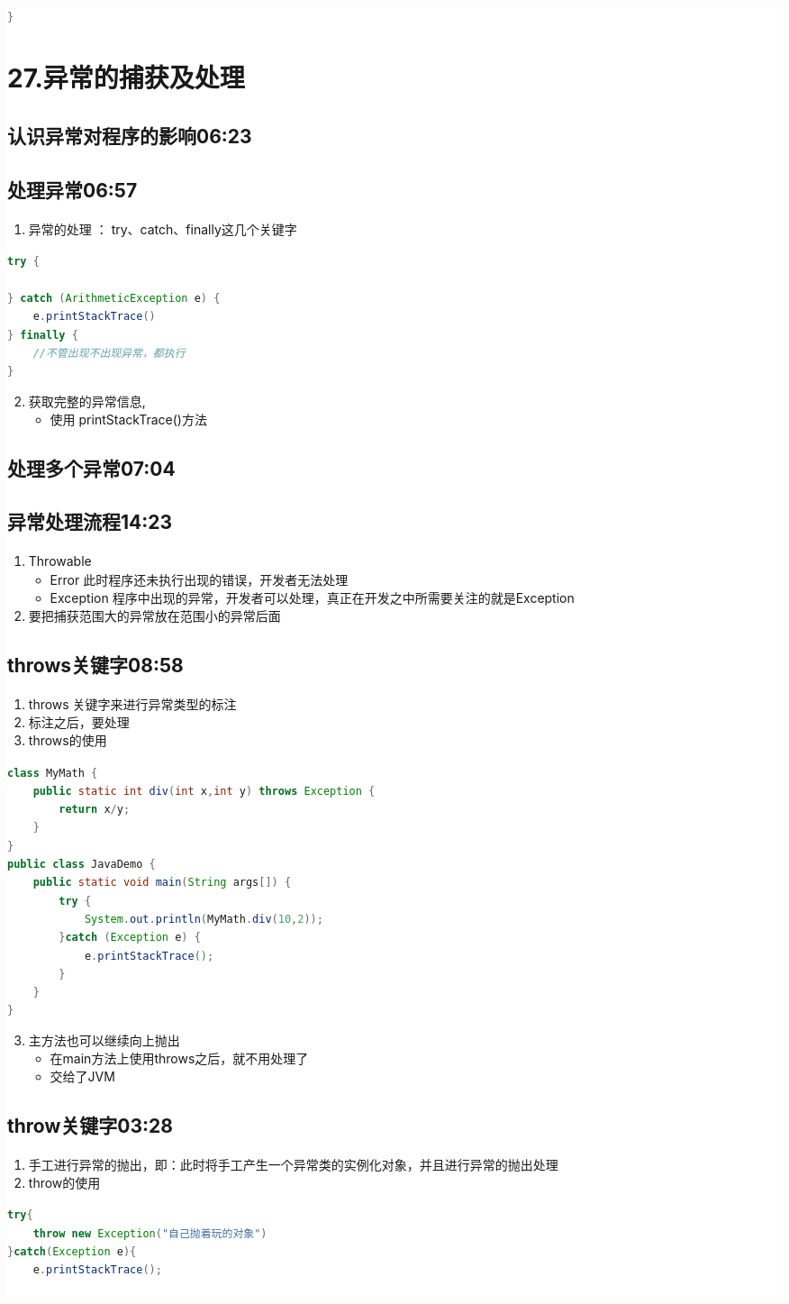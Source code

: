 ```java
}
```
# 27.异常的捕获及处理
## 认识异常对程序的影响06:23

## 处理异常06:57
1. 异常的处理 ： try、catch、finally这几个关键字
```java
try {

} catch (ArithmeticException e) {
    e.printStackTrace()
} finally {
    //不管出现不出现异常，都执行
}
```
2. 获取完整的异常信息,
    * 使用 printStackTrace()方法
## 处理多个异常07:04
## 异常处理流程14:23
1. Throwable
    * Error 此时程序还未执行出现的错误，开发者无法处理
    * Exception 程序中出现的异常，开发者可以处理，真正在开发之中所需要关注的就是Exception
2. 要把捕获范围大的异常放在范围小的异常后面

## throws关键字08:58
1. throws 关键字来进行异常类型的标注
2. 标注之后，要处理
2. throws的使用
```java
class MyMath {
    public static int div(int x,int y) throws Exception {
        return x/y;
    }
}
public class JavaDemo {
    public static void main(String args[]) {
        try {
            System.out.println(MyMath.div(10,2));
        }catch (Exception e) {
            e.printStackTrace();
        }
    }
}
```
3. 主方法也可以继续向上抛出
    * 在main方法上使用throws之后，就不用处理了
    * 交给了JVM
## throw关键字03:28
1. 手工进行异常的抛出，即：此时将手工产生一个异常类的实例化对象，并且进行异常的抛出处理
2. throw的使用
```java
try{
    throw new Exception("自己抛着玩的对象")
}catch(Exception e){
    e.printStackTrace();
    
```